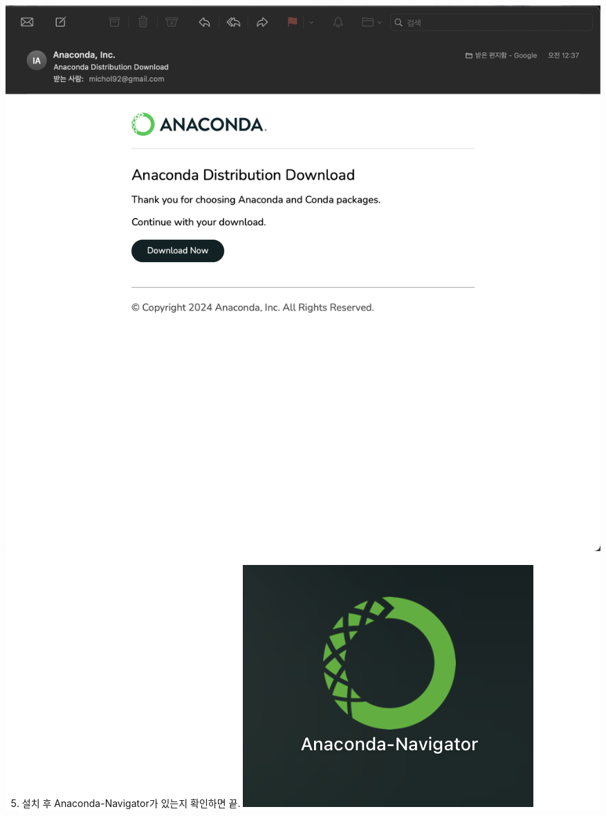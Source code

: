    ![이메일 확인](./images/anaconda_5.png)

5. 설치 후 Anaconda-Navigator가 있는지 확인하면 끝. 
   ![아나콘다 아이콘](./images/anaconda_6.png)
